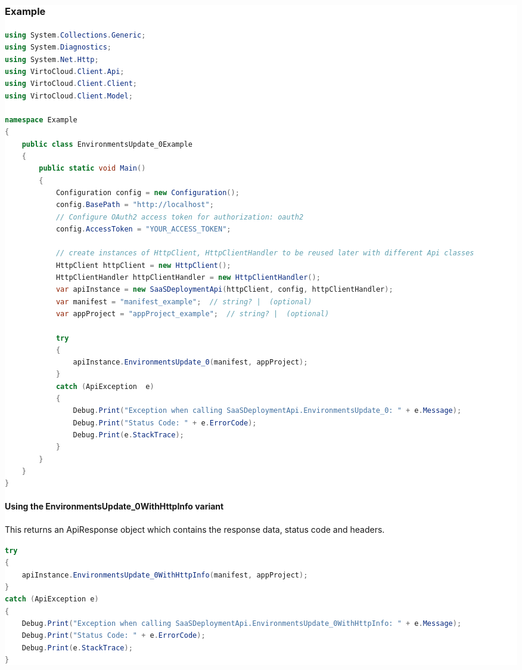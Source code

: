 

### Example
```csharp
using System.Collections.Generic;
using System.Diagnostics;
using System.Net.Http;
using VirtoCloud.Client.Api;
using VirtoCloud.Client.Client;
using VirtoCloud.Client.Model;

namespace Example
{
    public class EnvironmentsUpdate_0Example
    {
        public static void Main()
        {
            Configuration config = new Configuration();
            config.BasePath = "http://localhost";
            // Configure OAuth2 access token for authorization: oauth2
            config.AccessToken = "YOUR_ACCESS_TOKEN";

            // create instances of HttpClient, HttpClientHandler to be reused later with different Api classes
            HttpClient httpClient = new HttpClient();
            HttpClientHandler httpClientHandler = new HttpClientHandler();
            var apiInstance = new SaaSDeploymentApi(httpClient, config, httpClientHandler);
            var manifest = "manifest_example";  // string? |  (optional) 
            var appProject = "appProject_example";  // string? |  (optional) 

            try
            {
                apiInstance.EnvironmentsUpdate_0(manifest, appProject);
            }
            catch (ApiException  e)
            {
                Debug.Print("Exception when calling SaaSDeploymentApi.EnvironmentsUpdate_0: " + e.Message);
                Debug.Print("Status Code: " + e.ErrorCode);
                Debug.Print(e.StackTrace);
            }
        }
    }
}
```

#### Using the EnvironmentsUpdate_0WithHttpInfo variant
This returns an ApiResponse object which contains the response data, status code and headers.

```csharp
try
{
    apiInstance.EnvironmentsUpdate_0WithHttpInfo(manifest, appProject);
}
catch (ApiException e)
{
    Debug.Print("Exception when calling SaaSDeploymentApi.EnvironmentsUpdate_0WithHttpInfo: " + e.Message);
    Debug.Print("Status Code: " + e.ErrorCode);
    Debug.Print(e.StackTrace);
}
```
